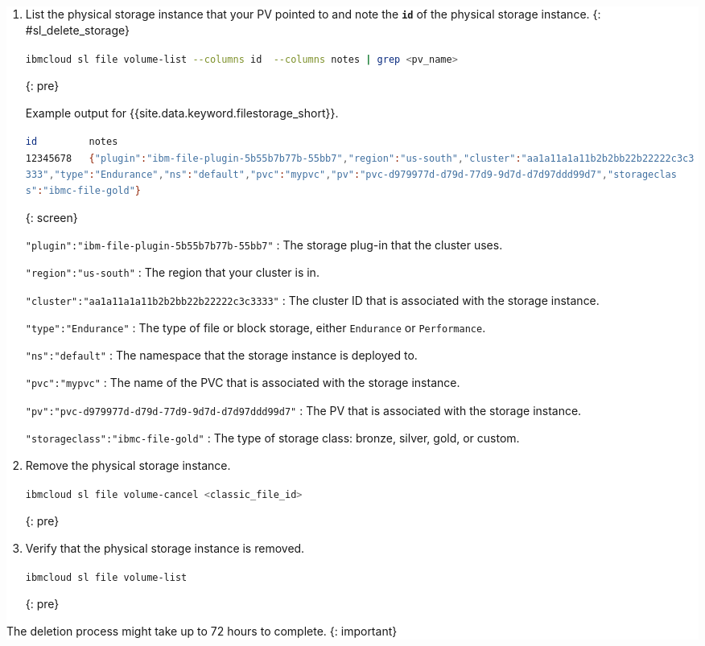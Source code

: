 1. List the physical storage instance that your PV pointed to and note the **`id`** of the physical storage instance. {: #sl_delete_storage}

    ```sh
    ibmcloud sl file volume-list --columns id  --columns notes | grep <pv_name>
    ```
    {: pre}

    Example output for {{site.data.keyword.filestorage_short}}.

    ```sh
    id         notes   
    12345678   {"plugin":"ibm-file-plugin-5b55b7b77b-55bb7","region":"us-south","cluster":"aa1a11a1a11b2b2bb22b22222c3c3333","type":"Endurance","ns":"default","pvc":"mypvc","pv":"pvc-d979977d-d79d-77d9-9d7d-d7d97ddd99d7","storageclass":"ibmc-file-gold"}
    ```
    {: screen}

    
    `"plugin":"ibm-file-plugin-5b55b7b77b-55bb7"`
    :   The storage plug-in that the cluster uses.
    
    `"region":"us-south"`
    :   The region that your cluster is in.
    
    `"cluster":"aa1a11a1a11b2b2bb22b22222c3c3333"`
    :   The cluster ID that is associated with the storage instance.
    
    `"type":"Endurance"`
    :   The type of file or block storage, either `Endurance` or `Performance`.
    
    `"ns":"default"`
    :   The namespace that the storage instance is deployed to.
    
    `"pvc":"mypvc"`
    :   The name of the PVC that is associated with the storage instance.
    
    `"pv":"pvc-d979977d-d79d-77d9-9d7d-d7d97ddd99d7"`
    :   The PV that is associated with the storage instance.
    
    `"storageclass":"ibmc-file-gold"`
    :   The type of storage class: bronze, silver, gold, or custom.

1. Remove the physical storage instance.

    ```sh
    ibmcloud sl file volume-cancel <classic_file_id>
    ```
    {: pre}

1. Verify that the physical storage instance is removed.

    ```sh
    ibmcloud sl file volume-list
    ```
    {: pre}

The deletion process might take up to 72 hours to complete.
{: important}
    
    
    



